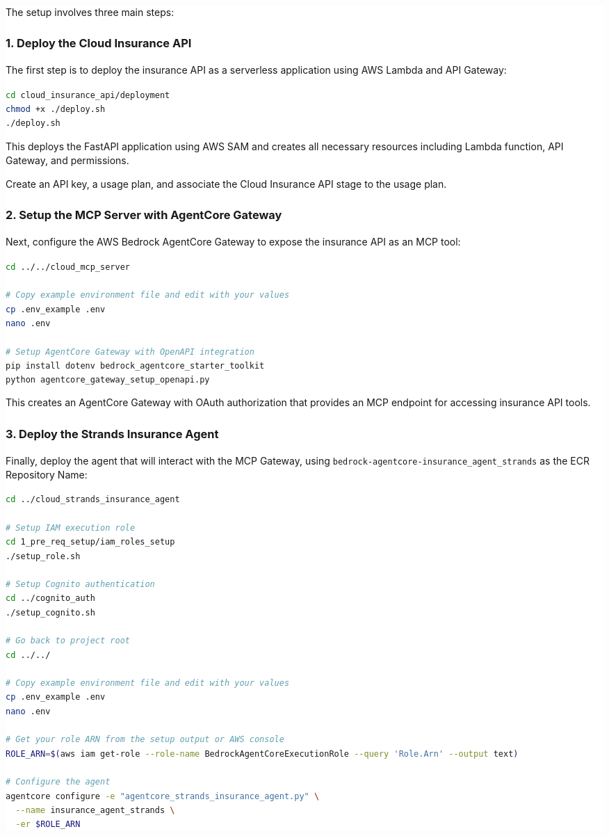 The setup involves three main steps:

### 1. Deploy the Cloud Insurance API

The first step is to deploy the insurance API as a serverless application using AWS Lambda and API Gateway:

```bash
cd cloud_insurance_api/deployment
chmod +x ./deploy.sh
./deploy.sh
```

This deploys the FastAPI application using AWS SAM and creates all necessary resources including Lambda function, API Gateway, and permissions.

Create an API key, a usage plan, and associate the Cloud Insurance API stage to the usage plan.

### 2. Setup the MCP Server with AgentCore Gateway

Next, configure the AWS Bedrock AgentCore Gateway to expose the insurance API as an MCP tool:

```bash
cd ../../cloud_mcp_server

# Copy example environment file and edit with your values
cp .env_example .env
nano .env

# Setup AgentCore Gateway with OpenAPI integration
pip install dotenv bedrock_agentcore_starter_toolkit
python agentcore_gateway_setup_openapi.py
```

This creates an AgentCore Gateway with OAuth authorization that provides an MCP endpoint for accessing insurance API tools.

### 3. Deploy the Strands Insurance Agent

Finally, deploy the agent that will interact with the MCP Gateway, using `bedrock-agentcore-insurance_agent_strands` as the ECR Repository Name:

```bash
cd ../cloud_strands_insurance_agent

# Setup IAM execution role
cd 1_pre_req_setup/iam_roles_setup
./setup_role.sh

# Setup Cognito authentication
cd ../cognito_auth
./setup_cognito.sh

# Go back to project root
cd ../../

# Copy example environment file and edit with your values
cp .env_example .env
nano .env

# Get your role ARN from the setup output or AWS console
ROLE_ARN=$(aws iam get-role --role-name BedrockAgentCoreExecutionRole --query 'Role.Arn' --output text)

# Configure the agent
agentcore configure -e "agentcore_strands_insurance_agent.py" \
  --name insurance_agent_strands \
  -er $ROLE_ARN
```